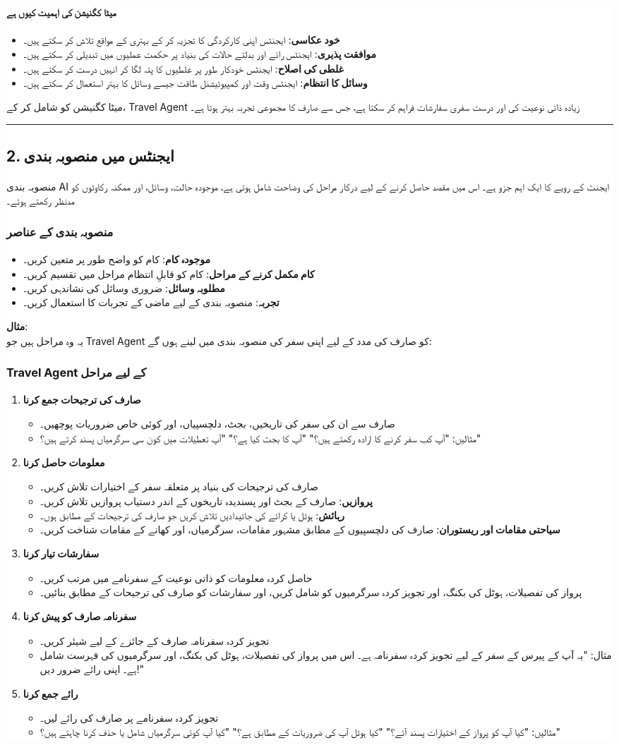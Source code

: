 #### میٹا کگنیشن کی اہمیت کیوں ہے

- **خود عکاسی**: ایجنٹس اپنی کارکردگی کا تجزیہ کر کے بہتری کے مواقع تلاش کر سکتے ہیں۔  
- **موافقت پذیری**: ایجنٹس رائے اور بدلتے حالات کی بنیاد پر حکمت عملیوں میں تبدیلی کر سکتے ہیں۔  
- **غلطی کی اصلاح**: ایجنٹس خودکار طور پر غلطیوں کا پتہ لگا کر انہیں درست کر سکتے ہیں۔  
- **وسائل کا انتظام**: ایجنٹس وقت اور کمپیوٹیشنل طاقت جیسے وسائل کا بہتر استعمال کر سکتے ہیں۔

میٹا کگنیشن کو شامل کر کے، Travel Agent زیادہ ذاتی نوعیت کی اور درست سفری سفارشات فراہم کر سکتا ہے، جس سے صارف کا مجموعی تجربہ بہتر ہوتا ہے۔

---

## 2. ایجنٹس میں منصوبہ بندی

منصوبہ بندی AI ایجنٹ کے رویے کا ایک اہم جزو ہے۔ اس میں مقصد حاصل کرنے کے لیے درکار مراحل کی وضاحت شامل ہوتی ہے، موجودہ حالت، وسائل، اور ممکنہ رکاوٹوں کو مدنظر رکھتے ہوئے۔

### منصوبہ بندی کے عناصر

- **موجودہ کام**: کام کو واضح طور پر متعین کریں۔  
- **کام مکمل کرنے کے مراحل**: کام کو قابلِ انتظام مراحل میں تقسیم کریں۔  
- **مطلوبہ وسائل**: ضروری وسائل کی نشاندہی کریں۔  
- **تجربہ**: منصوبہ بندی کے لیے ماضی کے تجربات کا استعمال کریں۔

**مثال**:  
یہ وہ مراحل ہیں جو Travel Agent کو صارف کی مدد کے لیے اپنی سفر کی منصوبہ بندی میں لینے ہوں گے:

### Travel Agent کے لیے مراحل

1. **صارف کی ترجیحات جمع کرنا**  
   - صارف سے ان کی سفر کی تاریخیں، بجٹ، دلچسپیاں، اور کوئی خاص ضروریات پوچھیں۔  
   - مثالیں: "آپ کب سفر کرنے کا ارادہ رکھتے ہیں؟" "آپ کا بجٹ کیا ہے؟" "آپ تعطیلات میں کون سی سرگرمیاں پسند کرتے ہیں؟"

2. **معلومات حاصل کرنا**  
   - صارف کی ترجیحات کی بنیاد پر متعلقہ سفر کے اختیارات تلاش کریں۔  
   - **پروازیں**: صارف کے بجٹ اور پسندیدہ تاریخوں کے اندر دستیاب پروازیں تلاش کریں۔  
   - **رہائش**: ہوٹل یا کرائے کی جائیدادیں تلاش کریں جو صارف کی ترجیحات کے مطابق ہوں۔  
   - **سیاحتی مقامات اور ریستوران**: صارف کی دلچسپیوں کے مطابق مشہور مقامات، سرگرمیاں، اور کھانے کے مقامات شناخت کریں۔

3. **سفارشات تیار کرنا**  
   - حاصل کردہ معلومات کو ذاتی نوعیت کے سفرنامے میں مرتب کریں۔  
   - پرواز کی تفصیلات، ہوٹل کی بکنگ، اور تجویز کردہ سرگرمیوں کو شامل کریں، اور سفارشات کو صارف کی ترجیحات کے مطابق بنائیں۔

4. **سفرنامہ صارف کو پیش کرنا**  
   - تجویز کردہ سفرنامہ صارف کے جائزے کے لیے شیئر کریں۔  
   - مثال: "یہ آپ کے پیرس کے سفر کے لیے تجویز کردہ سفرنامہ ہے۔ اس میں پرواز کی تفصیلات، ہوٹل کی بکنگ، اور سرگرمیوں کی فہرست شامل ہے۔ اپنی رائے ضرور دیں!"

5. **رائے جمع کرنا**  
   - تجویز کردہ سفرنامے پر صارف کی رائے لیں۔  
   - مثالیں: "کیا آپ کو پرواز کے اختیارات پسند آئے؟" "کیا ہوٹل آپ کی ضروریات کے مطابق ہے؟" "کیا آپ کوئی سرگرمیاں شامل یا حذف کرنا چاہتے ہیں؟"
